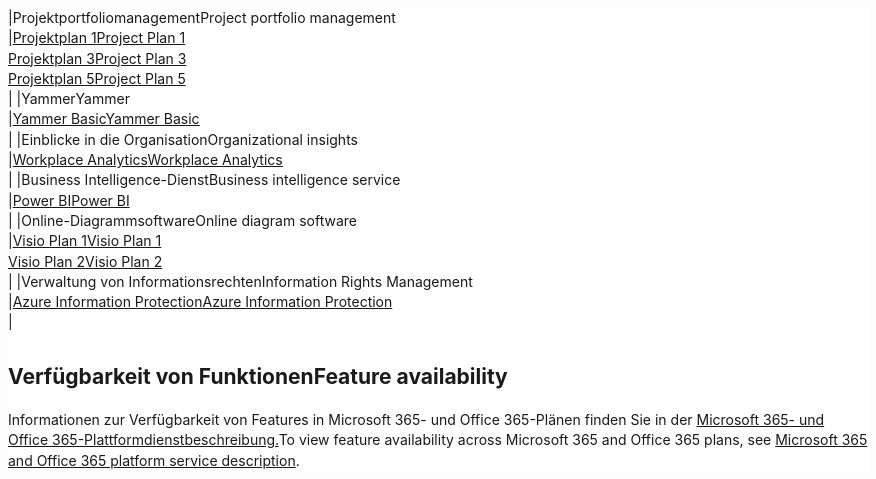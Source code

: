 |<span data-ttu-id="2e5b3-357">Projektportfoliomanagement</span><span class="sxs-lookup"><span data-stu-id="2e5b3-357">Project portfolio management</span></span>  <br/> |[<span data-ttu-id="2e5b3-358">Projektplan 1</span><span class="sxs-lookup"><span data-stu-id="2e5b3-358">Project Plan 1</span></span>](https://www.microsoft.com/en-us/microsoft-365/project/project-plan-1?activetab=pivot:overviewtab) <br/> [<span data-ttu-id="2e5b3-359">Projektplan 3</span><span class="sxs-lookup"><span data-stu-id="2e5b3-359">Project Plan 3</span></span>](https://www.microsoft.com/en-us/microsoft-365/project/project-plan-3?activetab=pivot:overviewtab) <br/> [<span data-ttu-id="2e5b3-360">Projektplan 5</span><span class="sxs-lookup"><span data-stu-id="2e5b3-360">Project Plan 5</span></span>](https://www.microsoft.com/en-us/microsoft-365/project/project-plan-5?activetab=pivot:overviewtab) <br/> |
|<span data-ttu-id="2e5b3-361">Yammer</span><span class="sxs-lookup"><span data-stu-id="2e5b3-361">Yammer</span></span>  <br/> |[<span data-ttu-id="2e5b3-362">Yammer Basic</span><span class="sxs-lookup"><span data-stu-id="2e5b3-362">Yammer Basic</span></span>](https://products.office.com/yammer/) <br/> |
|<span data-ttu-id="2e5b3-363">Einblicke in die Organisation</span><span class="sxs-lookup"><span data-stu-id="2e5b3-363">Organizational insights</span></span>  <br/> |[<span data-ttu-id="2e5b3-364">Workplace Analytics</span><span class="sxs-lookup"><span data-stu-id="2e5b3-364">Workplace Analytics</span></span>](https://products.office.com/business/workplace-analytics) <br/> |
|<span data-ttu-id="2e5b3-365">Business Intelligence-Dienst</span><span class="sxs-lookup"><span data-stu-id="2e5b3-365">Business intelligence service</span></span>  <br/> |[<span data-ttu-id="2e5b3-366">Power BI</span><span class="sxs-lookup"><span data-stu-id="2e5b3-366">Power BI</span></span>](https://products.office.com/business/analytics-and-intelligence/home) <br/> |
|<span data-ttu-id="2e5b3-367">Online-Diagrammsoftware</span><span class="sxs-lookup"><span data-stu-id="2e5b3-367">Online diagram software</span></span>  <br/> |[<span data-ttu-id="2e5b3-368">Visio Plan 1</span><span class="sxs-lookup"><span data-stu-id="2e5b3-368">Visio Plan 1</span></span>](https://www.microsoft.com/en-us/microsoft-365/visio/visio-plan-1?activetab=pivot:overviewtab) <br/> [<span data-ttu-id="2e5b3-369">Visio Plan 2</span><span class="sxs-lookup"><span data-stu-id="2e5b3-369">Visio Plan 2</span></span>](https://products.office.com/visio/visio-online-plan-2) <br/> |
|<span data-ttu-id="2e5b3-370">Verwaltung von Informationsrechten</span><span class="sxs-lookup"><span data-stu-id="2e5b3-370">Information Rights Management</span></span>  <br/> |[<span data-ttu-id="2e5b3-371">Azure Information Protection</span><span class="sxs-lookup"><span data-stu-id="2e5b3-371">Azure Information Protection</span></span>](https://signup.microsoft.com/signup?OfferId=9DF77AF9-DAAE-4d51-8E0E-EEEADD4866B8&dl=RIGHTSMANAGEMENT&ali=1) <br/> |
   
## <a name="feature-availability"></a><span data-ttu-id="2e5b3-372">Verfügbarkeit von Funktionen</span><span class="sxs-lookup"><span data-stu-id="2e5b3-372">Feature availability</span></span>

<span data-ttu-id="2e5b3-373">Informationen zur Verfügbarkeit von Features in Microsoft 365- und Office 365-Plänen finden Sie in der [Microsoft 365- und Office 365-Plattformdienstbeschreibung.](office-365-platform-service-description.md)</span><span class="sxs-lookup"><span data-stu-id="2e5b3-373">To view feature availability across Microsoft 365 and Office 365 plans, see [Microsoft 365 and Office 365 platform service description](office-365-platform-service-description.md).</span></span>
